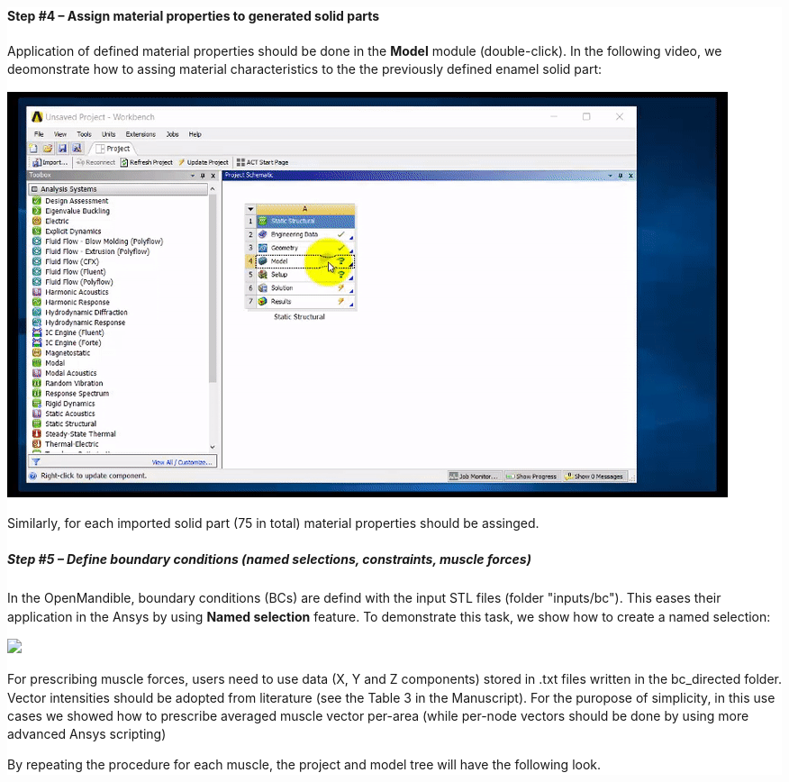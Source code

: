 #### **Step #4** – Assign material properties to generated solid parts

Application of defined material properties should be done in the **Model** module (double-click). In the following video, we deomonstrate how to assing material characteristics to the the previously defined enamel solid part: 

![](images/step4_asign_material_to_solid.gif)

Similarly, for each imported solid part (75 in total) material properties should be assinged. 

##### **Step #5** – Define boundary conditions (named selections, constraints, muscle forces)

In the OpenMandible, boundary conditions (BCs) are defind with the input STL files (folder "inputs/bc"). This eases their application in the Ansys by using **Named selection** feature. To demonstrate this task, we show how to create a named selection:

![](images/step5_prescribe_forece.gif)

For prescribing muscle forces, users need to use data (X, Y and Z components) stored in .txt files written in the bc_directed folder. Vector intensities should be adopted from literature (see the Table 3 in the Manuscript). For the puropose of simplicity, in this use cases we showed how to prescribe averaged muscle vector per-area (while per-node vectors should be done by using more advanced Ansys scripting)

By repeating the procedure for each muscle, the project and model tree will have the following look. 